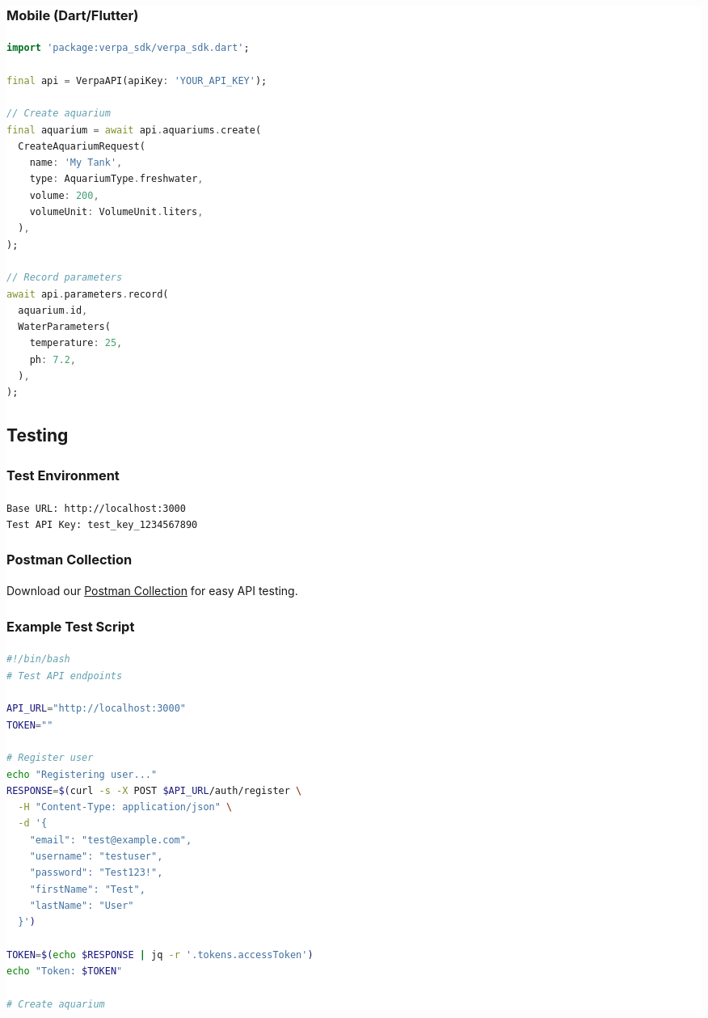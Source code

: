 ### Mobile (Dart/Flutter)
```dart
import 'package:verpa_sdk/verpa_sdk.dart';

final api = VerpaAPI(apiKey: 'YOUR_API_KEY');

// Create aquarium
final aquarium = await api.aquariums.create(
  CreateAquariumRequest(
    name: 'My Tank',
    type: AquariumType.freshwater,
    volume: 200,
    volumeUnit: VolumeUnit.liters,
  ),
);

// Record parameters
await api.parameters.record(
  aquarium.id,
  WaterParameters(
    temperature: 25,
    ph: 7.2,
  ),
);
```

## Testing

### Test Environment
```
Base URL: http://localhost:3000
Test API Key: test_key_1234567890
```

### Postman Collection
Download our [Postman Collection](https://api.verpa.app/docs/postman-collection.json) for easy API testing.

### Example Test Script
```bash
#!/bin/bash
# Test API endpoints

API_URL="http://localhost:3000"
TOKEN=""

# Register user
echo "Registering user..."
RESPONSE=$(curl -s -X POST $API_URL/auth/register \
  -H "Content-Type: application/json" \
  -d '{
    "email": "test@example.com",
    "username": "testuser",
    "password": "Test123!",
    "firstName": "Test",
    "lastName": "User"
  }')

TOKEN=$(echo $RESPONSE | jq -r '.tokens.accessToken')
echo "Token: $TOKEN"

# Create aquarium
```